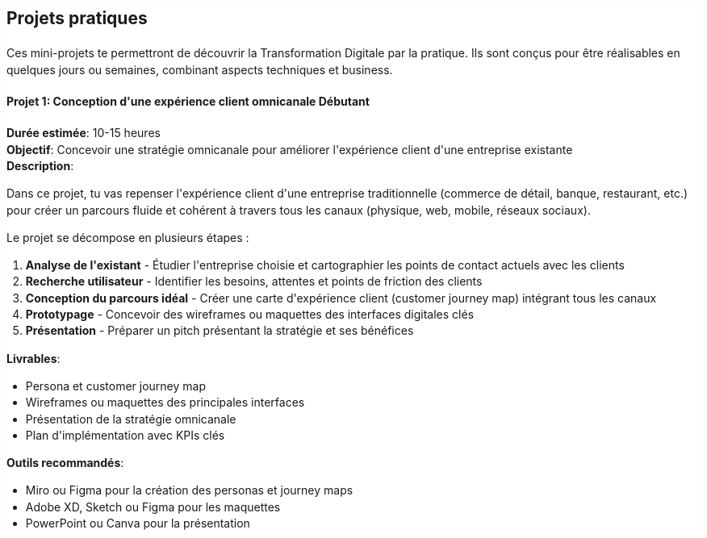 
<section id="hands-on">
  <h2><i class="fas fa-laptop-code"></i> Projets pratiques</h2>
  
  <p>Ces mini-projets te permettront de découvrir la Transformation Digitale par la pratique. Ils sont conçus pour être réalisables en quelques jours ou semaines, combinant aspects techniques et business.</p>

  <div class="project-card">
    <h4>Projet 1: Conception d'une expérience client omnicanale <span class="difficulty beginner">Débutant</span></h4>
    <div class="mb-3">
      <strong>Durée estimée</strong>: 10-15 heures
    </div>
    <div class="mb-3">
      <strong>Objectif</strong>: Concevoir une stratégie omnicanale pour améliorer l'expérience client d'une entreprise existante
    </div>
    <div class="mb-3">
      <strong>Description</strong>: 
      <p>Dans ce projet, tu vas repenser l'expérience client d'une entreprise traditionnelle (commerce de détail, banque, restaurant, etc.) pour créer un parcours fluide et cohérent à travers tous les canaux (physique, web, mobile, réseaux sociaux).</p>
      <p>Le projet se décompose en plusieurs étapes :</p>
      <ol>
        <li><strong>Analyse de l'existant</strong> - Étudier l'entreprise choisie et cartographier les points de contact actuels avec les clients</li>
        <li><strong>Recherche utilisateur</strong> - Identifier les besoins, attentes et points de friction des clients</li>
        <li><strong>Conception du parcours idéal</strong> - Créer une carte d'expérience client (customer journey map) intégrant tous les canaux</li>
        <li><strong>Prototypage</strong> - Concevoir des wireframes ou maquettes des interfaces digitales clés</li>
        <li><strong>Présentation</strong> - Préparer un pitch présentant la stratégie et ses bénéfices</li>
      </ol>
    </div>
    <div class="mb-3">
      <strong>Livrables</strong>:
      <ul>
        <li>Persona et customer journey map</li>
        <li>Wireframes ou maquettes des principales interfaces</li>
        <li>Présentation de la stratégie omnicanale</li>
        <li>Plan d'implémentation avec KPIs clés</li>
      </ul>
    </div>
    <div class="mb-3">
      <strong>Outils recommandés</strong>:
      <ul>
        <li>Miro ou Figma pour la création des personas et journey maps</li>
        <li>Adobe XD, Sketch ou Figma pour les maquettes</li>
        <li>PowerPoint ou Canva pour la présentation</li>
      </ul>
    </div>
  </div>
